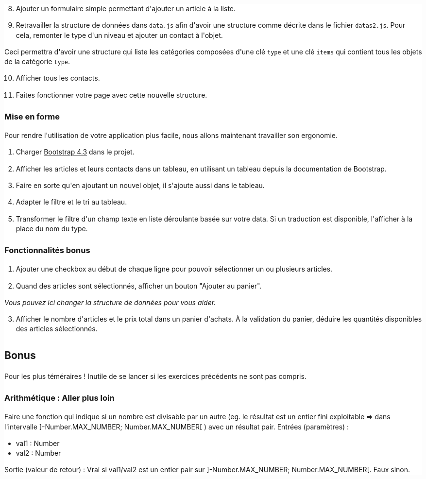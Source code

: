 8. Ajouter un formulaire simple permettant d'ajouter un article à la liste.

9. Retravailler la structure de données dans `data.js` afin d'avoir une structure comme décrite dans le fichier `datas2.js`. Pour cela, remonter le type d'un niveau et ajouter un contact à l'objet.

Ceci permettra d'avoir une structure qui liste les catégories composées d'une clé `type` et une clé `items` qui contient tous les objets de la catégorie `type`.

10. Afficher tous les contacts.

11. Faites fonctionner votre page avec cette nouvelle structure.

### Mise en forme

Pour rendre l'utilisation de votre application plus facile, nous allons maintenant travailler son ergonomie.

1. Charger [Bootstrap 4.3](https://getbootstrap.com/docs/4.3/getting-started/introduction/) dans le projet.

2. Afficher les articles et leurs contacts dans un tableau, en utilisant un tableau depuis la documentation de Bootstrap.

3. Faire en sorte qu'en ajoutant un nouvel objet, il s'ajoute aussi dans le tableau.

4. Adapter le filtre et le tri au tableau.

5. Transformer le filtre d'un champ texte en liste déroulante basée sur votre data. Si un traduction est disponible, l'afficher à la place du nom du type.

### Fonctionnalités bonus

1. Ajouter une checkbox au début de chaque ligne pour pouvoir sélectionner un ou plusieurs articles.

2. Quand des articles sont sélectionnés, afficher un bouton "Ajouter au panier".

_Vous pouvez ici changer la structure de données pour vous aider._

3. Afficher le nombre d'articles et le prix total dans un panier d'achats. À la validation du panier, déduire les quantités disponibles des articles sélectionnés.


## Bonus
Pour les plus téméraires ! Inutile de se lancer si les exercices précédents ne sont pas compris.

### Arithmétique : Aller plus loin
Faire une fonction qui indique si un nombre est divisable par un autre (eg. le résultat est un entier fini exploitable => dans l'intervalle ]-Number.MAX_NUMBER; Number.MAX_NUMBER[ ) avec un résultat pair.
Entrées (paramètres) :
  - val1 : Number
  - val2 : Number

Sortie (valeur de retour) :
Vrai si val1/val2 est un entier pair sur ]-Number.MAX_NUMBER; Number.MAX_NUMBER[. Faux sinon.
